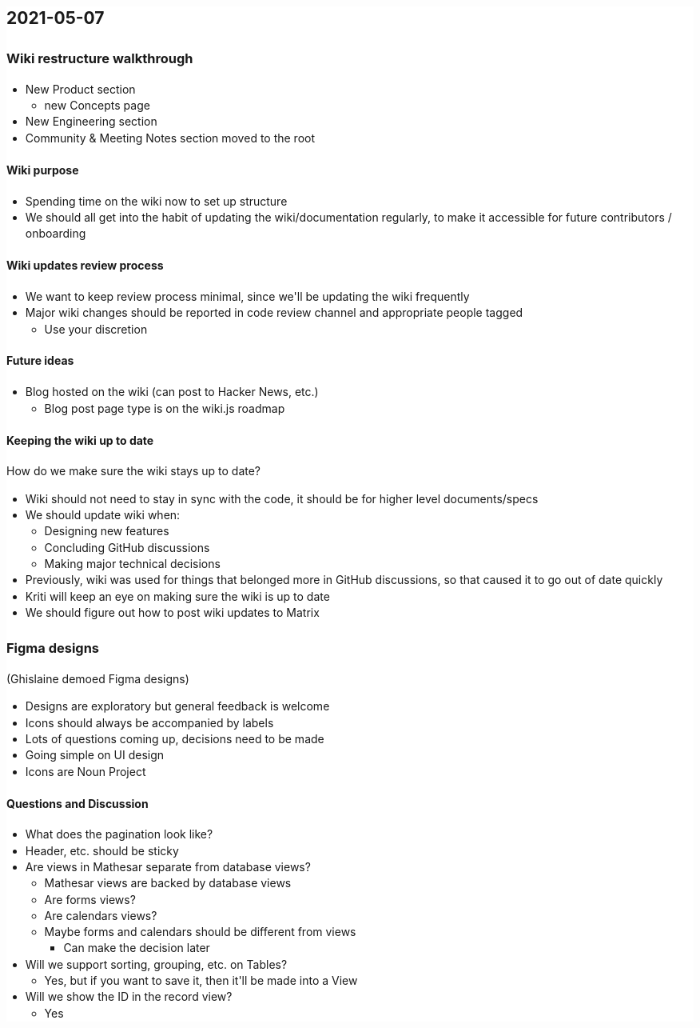 ## 2021-05-07
### Wiki restructure walkthrough
- New Product section
    - new Concepts page
- New Engineering section
- Community & Meeting Notes section moved to the root

#### Wiki purpose
- Spending time on the wiki now to set up structure
- We should all get into the habit of updating the wiki/documentation regularly, to make it accessible for future contributors / onboarding

#### Wiki updates review process
- We want to keep review process minimal, since we'll be updating the wiki frequently
- Major wiki changes should be reported in code review channel and appropriate people tagged
    - Use your discretion

#### Future ideas
- Blog hosted on the wiki (can post to Hacker News, etc.)
    - Blog post page type is on the wiki.js roadmap

#### Keeping the wiki up to date
How do we make sure the wiki stays up to date?

- Wiki should not need to stay in sync with the code, it should be for higher level documents/specs
- We should update wiki when:
    - Designing new features
    - Concluding GitHub discussions
    - Making major technical decisions
- Previously, wiki was used for things that belonged more in GitHub discussions, so that caused it to go out of date quickly
- Kriti will keep an eye on making sure the wiki is up to date
- We should figure out how to post wiki updates to Matrix

### Figma designs
(Ghislaine demoed Figma designs)

- Designs are exploratory but general feedback is welcome
- Icons should always be accompanied by labels
- Lots of questions coming up, decisions need to be made
- Going simple on UI design
- Icons are Noun Project

#### Questions and Discussion
- What does the pagination look like?
- Header, etc. should be sticky
- Are views in Mathesar separate from database views?
    - Mathesar views are backed by database views
    - Are forms views?
    - Are calendars views?
    - Maybe forms and calendars should be different from views
        - Can make the decision later
- Will we support sorting, grouping, etc. on Tables?
    - Yes, but if you want to save it, then it'll be made into a View
- Will we show the ID in the record view?
    - Yes
